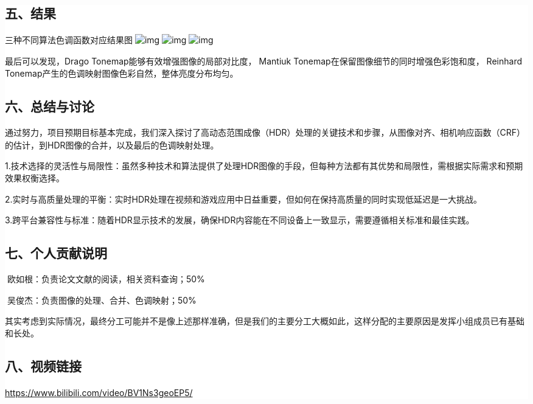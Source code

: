 ## **五、结果**

三种不同算法色调函数对应结果图
![img](ldr-Drago.jpg)
![img](ldr-Mantiuk.jpg)
![img](ldr-Reinhard.jpg)

最后可以发现，Drago Tonemap能够有效增强图像的局部对比度，
Mantiuk Tonemap在保留图像细节的同时增强色彩饱和度，
Reinhard Tonemap产生的色调映射图像色彩自然，整体亮度分布均匀。

## **六、总结与讨论**

通过努力，项目预期目标基本完成，我们深入探讨了高动态范围成像（HDR）处理的关键技术和步骤，从图像对齐、相机响应函数（CRF）的估计，到HDR图像的合并，以及最后的色调映射处理。

1.技术选择的灵活性与局限性：虽然多种技术和算法提供了处理HDR图像的手段，但每种方法都有其优势和局限性，需根据实际需求和预期效果权衡选择。

2.实时与高质量处理的平衡：实时HDR处理在视频和游戏应用中日益重要，但如何在保持高质量的同时实现低延迟是一大挑战。

3.跨平台兼容性与标准：随着HDR显示技术的发展，确保HDR内容能在不同设备上一致显示，需要遵循相关标准和最佳实践。

## **七、个人贡献说明**

​	欧如根：负责论文文献的阅读，相关资料查询；50%

​	吴俊杰：负责图像的处理、合并、色调映射；50%

​	其实考虑到实际情况，最终分工可能并不是像上述那样准确，但是我们的主要分工大概如此，这样分配的主要原因是发挥小组成员已有基础和长处。


## **八、视频链接**
  https://www.bilibili.com/video/BV1Ns3geoEP5/